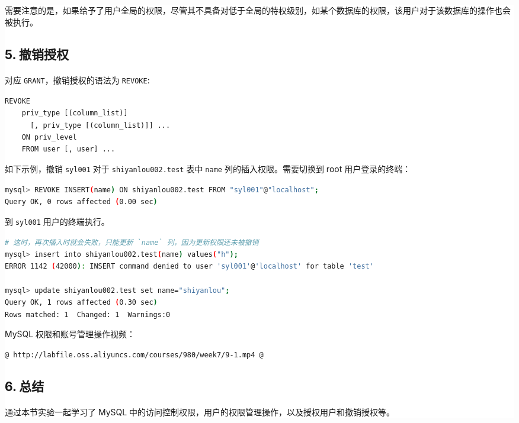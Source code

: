 需要注意的是，如果给予了用户全局的权限，尽管其不具备对低于全局的特权级别，如某个数据库的权限，该用户对于该数据库的操作也会被执行。

## 5. 撤销授权

对应 `GRANT`，撤销授权的语法为 `REVOKE`:

```
REVOKE
    priv_type [(column_list)]
      [, priv_type [(column_list)]] ...
    ON priv_level
    FROM user [, user] ...
```

如下示例，撤销 `syl001` 对于 `shiyanlou002.test` 表中 `name` 列的插入权限。需要切换到 root 用户登录的终端：

```bash
mysql> REVOKE INSERT(name) ON shiyanlou002.test FROM "syl001"@"localhost";
Query OK, 0 rows affected (0.00 sec)

```

到 `syl001` 用户的终端执行。

```bash
# 这时，再次插入时就会失败，只能更新 `name` 列，因为更新权限还未被撤销
mysql> insert into shiyanlou002.test(name) values("h");
ERROR 1142 (42000): INSERT command denied to user 'syl001'@'localhost' for table 'test'

mysql> update shiyanlou002.test set name="shiyanlou";
Query OK, 1 rows affected (0.30 sec)
Rows matched: 1  Changed: 1  Warnings:0
```

MySQL 权限和账号管理操作视频：

`@
http://labfile.oss.aliyuncs.com/courses/980/week7/9-1.mp4
@`

## 6. 总结

通过本节实验一起学习了 MySQL 中的访问控制权限，用户的权限管理操作，以及授权用户和撤销授权等。